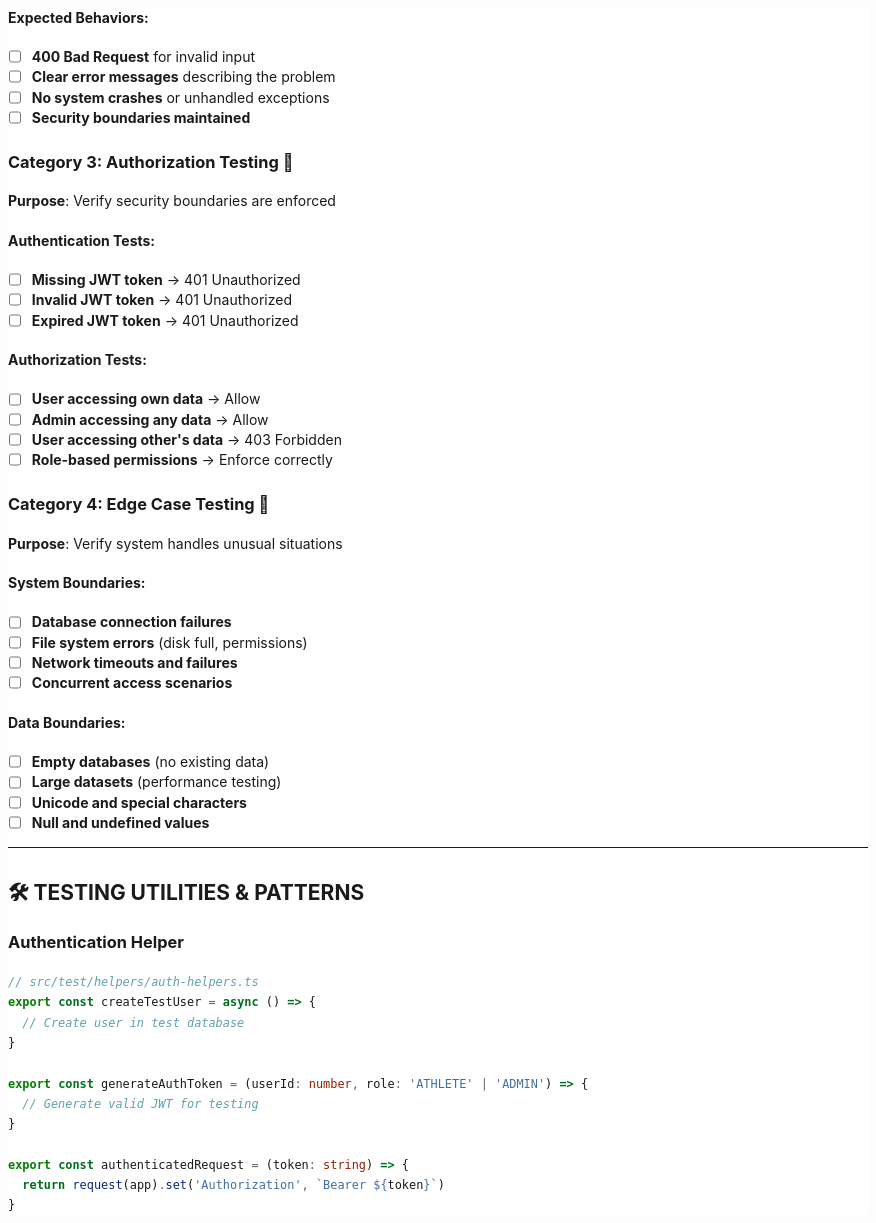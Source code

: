 #### Expected Behaviors:
- [ ] **400 Bad Request** for invalid input
- [ ] **Clear error messages** describing the problem
- [ ] **No system crashes** or unhandled exceptions
- [ ] **Security boundaries maintained**

### Category 3: Authorization Testing 🔐
**Purpose**: Verify security boundaries are enforced

#### Authentication Tests:
- [ ] **Missing JWT token** → 401 Unauthorized
- [ ] **Invalid JWT token** → 401 Unauthorized
- [ ] **Expired JWT token** → 401 Unauthorized

#### Authorization Tests:
- [ ] **User accessing own data** → Allow
- [ ] **Admin accessing any data** → Allow
- [ ] **User accessing other's data** → 403 Forbidden
- [ ] **Role-based permissions** → Enforce correctly

### Category 4: Edge Case Testing 🧨
**Purpose**: Verify system handles unusual situations

#### System Boundaries:
- [ ] **Database connection failures**
- [ ] **File system errors** (disk full, permissions)
- [ ] **Network timeouts and failures**
- [ ] **Concurrent access scenarios**

#### Data Boundaries:
- [ ] **Empty databases** (no existing data)
- [ ] **Large datasets** (performance testing)
- [ ] **Unicode and special characters**
- [ ] **Null and undefined values**

---

## 🛠️ TESTING UTILITIES & PATTERNS

### Authentication Helper
```typescript
// src/test/helpers/auth-helpers.ts
export const createTestUser = async () => {
  // Create user in test database
}

export const generateAuthToken = (userId: number, role: 'ATHLETE' | 'ADMIN') => {
  // Generate valid JWT for testing
}

export const authenticatedRequest = (token: string) => {
  return request(app).set('Authorization', `Bearer ${token}`)
}
```
